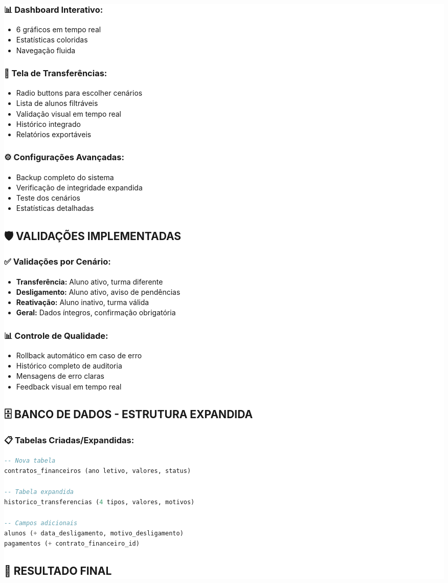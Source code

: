 ### **📊 Dashboard Interativo:**
- 6 gráficos em tempo real
- Estatísticas coloridas
- Navegação fluida

### **🔄 Tela de Transferências:**
- Radio buttons para escolher cenários
- Lista de alunos filtráveis
- Validação visual em tempo real
- Histórico integrado
- Relatórios exportáveis

### **⚙️ Configurações Avançadas:**
- Backup completo do sistema
- Verificação de integridade expandida
- Teste dos cenários
- Estatísticas detalhadas

## 🛡️ VALIDAÇÕES IMPLEMENTADAS

### **✅ Validações por Cenário:**
- **Transferência:** Aluno ativo, turma diferente
- **Desligamento:** Aluno ativo, aviso de pendências
- **Reativação:** Aluno inativo, turma válida
- **Geral:** Dados íntegros, confirmação obrigatória

### **📊 Controle de Qualidade:**
- Rollback automático em caso de erro
- Histórico completo de auditoria
- Mensagens de erro claras
- Feedback visual em tempo real

## 🗄️ BANCO DE DADOS - ESTRUTURA EXPANDIDA

### **📋 Tabelas Criadas/Expandidas:**
```sql
-- Nova tabela
contratos_financeiros (ano letivo, valores, status)

-- Tabela expandida  
historico_transferencias (4 tipos, valores, motivos)

-- Campos adicionais
alunos (+ data_desligamento, motivo_desligamento)
pagamentos (+ contrato_financeiro_id)
```

## 🎉 RESULTADO FINAL
